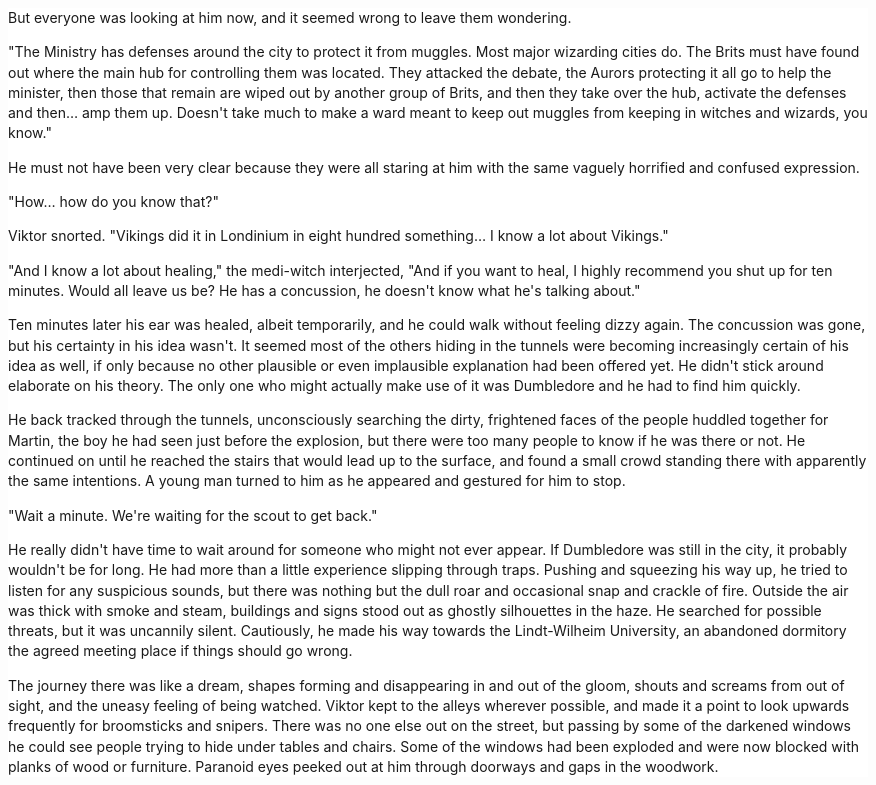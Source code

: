 But everyone was looking at him now, and it seemed wrong to leave them
wondering.

"The Ministry has defenses around the city to protect it from muggles.
Most major wizarding cities do. The Brits must have found out where the
main hub for controlling them was located. They attacked the debate, the
Aurors protecting it all go to help the minister, then those that remain
are wiped out by another group of Brits, and then they take over the
hub, activate the defenses and then… amp them up. Doesn't take much to
make a ward meant to keep out muggles from keeping in witches and
wizards, you know."

He must not have been very clear because they were all staring at him
with the same vaguely horrified and confused expression.

"How… how do you know that?"

Viktor snorted. "Vikings did it in Londinium in eight hundred something…
I know a lot about Vikings."

"And I know a lot about healing," the medi-witch interjected, "And if
you want to heal, I highly recommend you shut up for ten minutes. Would
all leave us be? He has a concussion, he doesn't know what he's talking
about."

Ten minutes later his ear was healed, albeit temporarily, and he could
walk without feeling dizzy again. The concussion was gone, but his
certainty in his idea wasn't. It seemed most of the others hiding in the
tunnels were becoming increasingly certain of his idea as well, if only
because no other plausible or even implausible explanation had been
offered yet. He didn't stick around elaborate on his theory. The only
one who might actually make use of it was Dumbledore and he had to find
him quickly.

He back tracked through the tunnels, unconsciously searching the dirty,
frightened faces of the people huddled together for Martin, the boy he
had seen just before the explosion, but there were too many people to
know if he was there or not. He continued on until he reached the stairs
that would lead up to the surface, and found a small crowd standing
there with apparently the same intentions. A young man turned to him as
he appeared and gestured for him to stop.

"Wait a minute. We're waiting for the scout to get back."

He really didn't have time to wait around for someone who might not ever
appear. If Dumbledore was still in the city, it probably wouldn't be for
long. He had more than a little experience slipping through traps.
Pushing and squeezing his way up, he tried to listen for any suspicious
sounds, but there was nothing but the dull roar and occasional snap and
crackle of fire. Outside the air was thick with smoke and steam,
buildings and signs stood out as ghostly silhouettes in the haze. He
searched for possible threats, but it was uncannily silent. Cautiously,
he made his way towards the Lindt-Wilheim University, an abandoned
dormitory the agreed meeting place if things should go wrong.

The journey there was like a dream, shapes forming and disappearing in
and out of the gloom, shouts and screams from out of sight, and the
uneasy feeling of being watched. Viktor kept to the alleys wherever
possible, and made it a point to look upwards frequently for broomsticks
and snipers. There was no one else out on the street, but passing by
some of the darkened windows he could see people trying to hide under
tables and chairs. Some of the windows had been exploded and were now
blocked with planks of wood or furniture. Paranoid eyes peeked out at
him through doorways and gaps in the woodwork.
